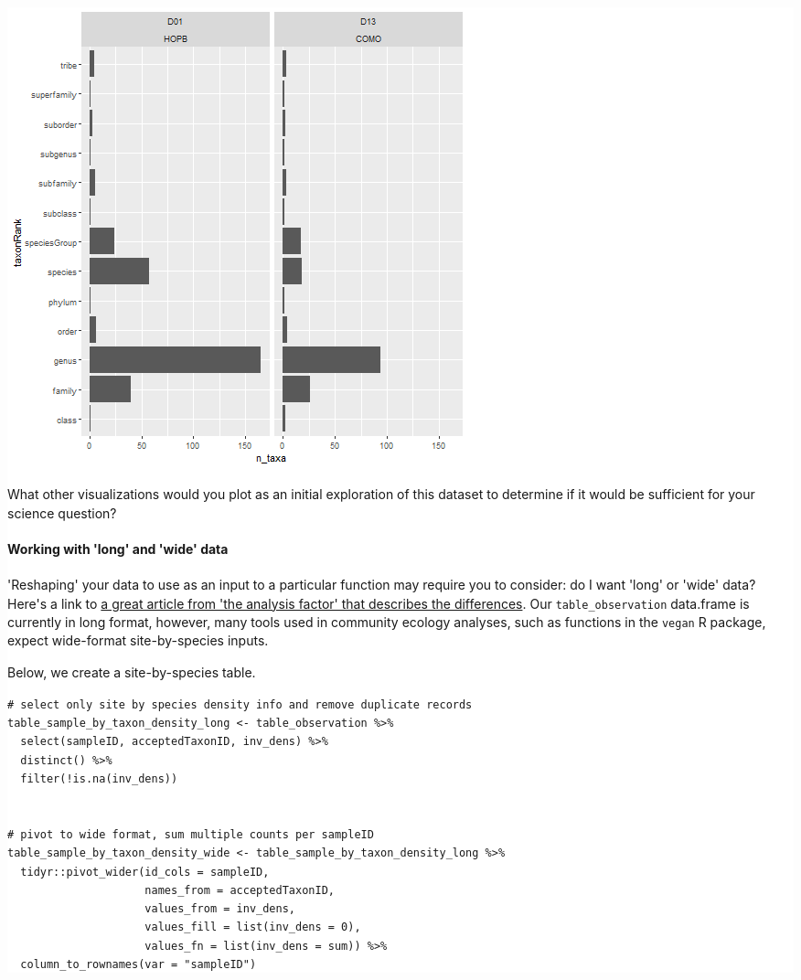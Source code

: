 ![Fig 1. Horizontal bar graph showing the number of taxa for each taxonomic rank for select NEON sites. Including facet_wrap to the ggplot call creates a seperate plot for each of the faceting arguments, which in this case are domainID and siteID.](https://raw.githubusercontent.com/NEONScience/NEON-Data-Skills/main/tutorials//R/biodiversity/ecocomDP/01_ecocomDP_workflow_with_NEON_and_CyVerse/rfigs/long-data-1.png)

What other visualizations would you plot as an initial exploration of this dataset to determine if it would be sufficient for your science question?

#### Working with 'long' and 'wide' data  

'Reshaping' your data to use as an input to a particular function may require you to consider: do I want 'long' or 'wide' data? Here's a link to <a href="https://www.theanalysisfactor.com/wide-and-long-data/">a great article from 'the analysis factor' that describes the differences</a>. Our `table_observation` data.frame is currently in long format, however, many tools used in community ecology analyses, such as functions in the `vegan` R package, expect wide-format site-by-species inputs.   

Below, we create a site-by-species table.


    # select only site by species density info and remove duplicate records
    table_sample_by_taxon_density_long <- table_observation %>%
      select(sampleID, acceptedTaxonID, inv_dens) %>%
      distinct() %>%
      filter(!is.na(inv_dens))
    
    
    # pivot to wide format, sum multiple counts per sampleID
    table_sample_by_taxon_density_wide <- table_sample_by_taxon_density_long %>%
      tidyr::pivot_wider(id_cols = sampleID, 
                         names_from = acceptedTaxonID,
                         values_from = inv_dens,
                         values_fill = list(inv_dens = 0),
                         values_fn = list(inv_dens = sum)) %>%
      column_to_rownames(var = "sampleID") 
    